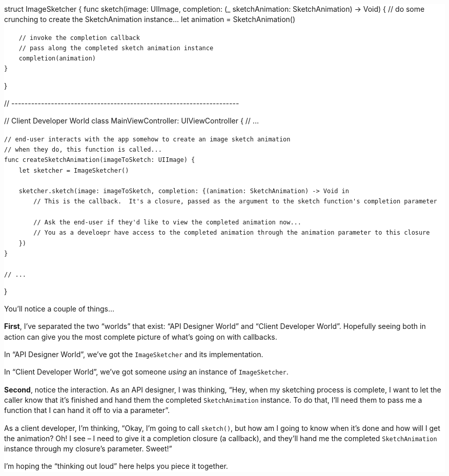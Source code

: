 struct ImageSketcher {
    func sketch(image: UIImage, completion: (_ sketchAnimation: SketchAnimation) -> Void) {
        // do some crunching to create the SketchAnimation instance...
        let animation = SketchAnimation()
        
        // invoke the completion callback
        // pass along the completed sketch animation instance
        completion(animation)
    }
}

// ---------------------------------------------------------------------

// Client Developer World
class MainViewController: UIViewController {
    // ...
    
    // end-user interacts with the app somehow to create an image sketch animation
    // when they do, this function is called...
    func createSketchAnimation(imageToSketch: UIImage) {
        let sketcher = ImageSketcher()
        
        sketcher.sketch(image: imageToSketch, completion: {(animation: SketchAnimation) -> Void in
            // This is the callback.  It's a closure, passed as the argument to the sketch function's completion parameter
            
            // Ask the end-user if they'd like to view the completed animation now...
            // You as a develoepr have access to the completed animation through the animation parameter to this closure
        })
    }
    
    // ...
}</pre>

You&#8217;ll notice a couple of things&#8230;

**First**, I&#8217;ve separated the two &#8220;worlds&#8221; that exist: &#8220;API Designer World&#8221; and &#8220;Client Developer World&#8221;. Hopefully seeing both in action can give you the most complete picture of what&#8217;s going on with callbacks.

In &#8220;API Designer World&#8221;, we&#8217;ve got the `ImageSketcher` and its implementation.

In &#8220;Client Developer World&#8221;, we&#8217;ve got someone _using_ an instance of `ImageSketcher`.

**Second**, notice the interaction. As an API designer, I was thinking, &#8220;Hey, when my sketching process is complete, I want to let the caller know that it&#8217;s finished and hand them the completed `SketchAnimation` instance. To do that, I&#8217;ll need them to pass me a function that I can hand it off to via a parameter&#8221;.

As a client developer, I&#8217;m thinking, &#8220;Okay, I&#8217;m going to call `sketch()`, but how am I going to know when it&#8217;s done and how will I get the animation? Oh! I see &#8211; I need to give it a completion closure (a callback), and they&#8217;ll hand me the completed `SketchAnimation` instance through my closure&#8217;s parameter. Sweet!&#8221;

I&#8217;m hoping the &#8220;thinking out loud&#8221; here helps you piece it together.
